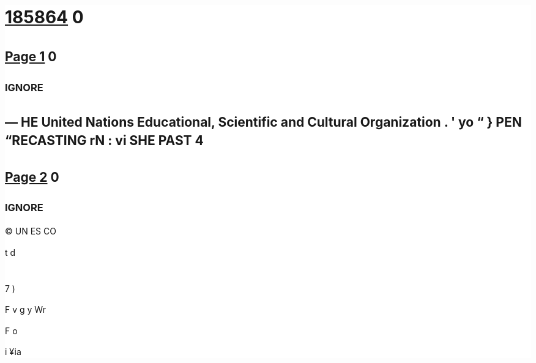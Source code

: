 # [185864](185864eng.pdf) 0

## [Page 1](185864eng.pdf#page=1) 0

### IGNORE

— 
HE 
United Nations 
Educational, Scientific and 
Cultural Organization 
. 
' yo 
“ 
} 
PEN 
“RECASTING 
rN 
: vi 
SHE PAST 4 
- 
 

## [Page 2](185864eng.pdf#page=2) 0

### IGNORE

  
© 
UN
ES
CO
 
     
t
d
 
#
7
)
 
F
v
 g
y 
Wr
 
F
o
 
i
 ¥ia
 